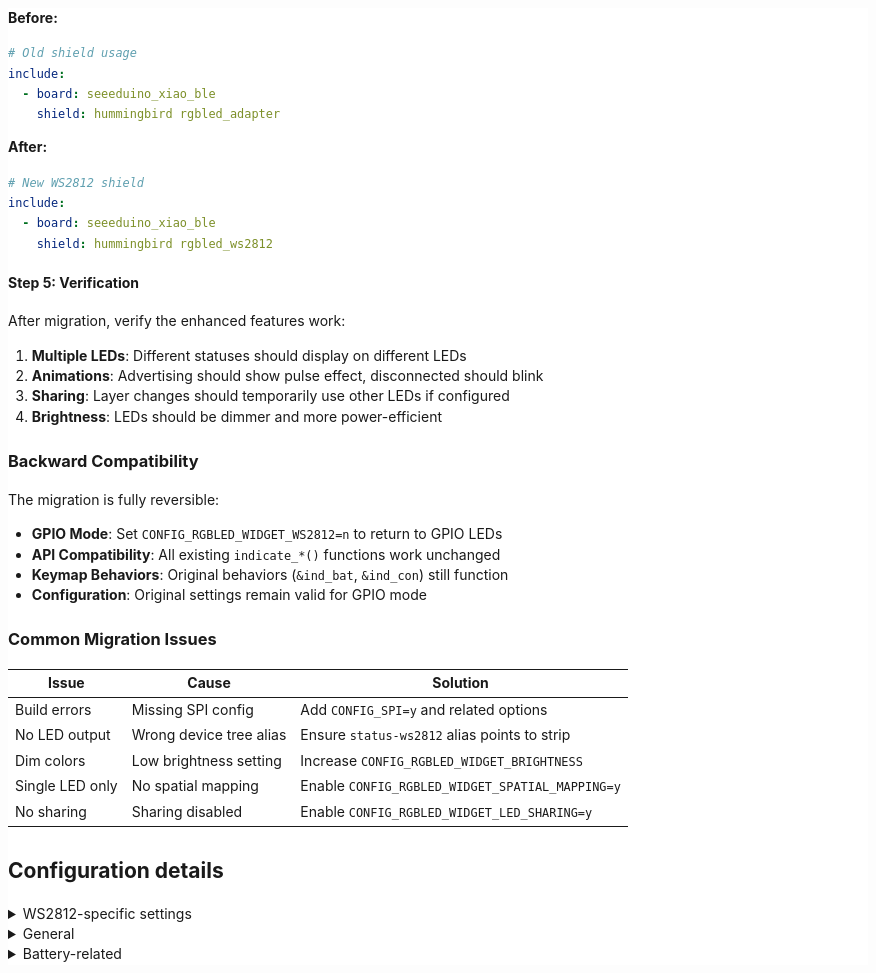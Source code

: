 **Before:**
```yaml
# Old shield usage
include:
  - board: seeeduino_xiao_ble
    shield: hummingbird rgbled_adapter
```

**After:**
```yaml
# New WS2812 shield
include:
  - board: seeeduino_xiao_ble
    shield: hummingbird rgbled_ws2812
```

#### Step 5: Verification

After migration, verify the enhanced features work:

1. **Multiple LEDs**: Different statuses should display on different LEDs
2. **Animations**: Advertising should show pulse effect, disconnected should blink
3. **Sharing**: Layer changes should temporarily use other LEDs if configured
4. **Brightness**: LEDs should be dimmer and more power-efficient

### Backward Compatibility

The migration is fully reversible:

- **GPIO Mode**: Set `CONFIG_RGBLED_WIDGET_WS2812=n` to return to GPIO LEDs
- **API Compatibility**: All existing `indicate_*()` functions work unchanged
- **Keymap Behaviors**: Original behaviors (`&ind_bat`, `&ind_con`) still function
- **Configuration**: Original settings remain valid for GPIO mode

### Common Migration Issues

| Issue | Cause | Solution |
|-------|-------|----------|
| Build errors | Missing SPI config | Add `CONFIG_SPI=y` and related options |
| No LED output | Wrong device tree alias | Ensure `status-ws2812` alias points to strip |
| Dim colors | Low brightness setting | Increase `CONFIG_RGBLED_WIDGET_BRIGHTNESS` |
| Single LED only | No spatial mapping | Enable `CONFIG_RGBLED_WIDGET_SPATIAL_MAPPING=y` |
| No sharing | Sharing disabled | Enable `CONFIG_RGBLED_WIDGET_LED_SHARING=y` |

## Configuration details

<details><summary>WS2812-specific settings</summary></details>

<details><summary>General</summary></details>

<details><summary>Battery-related</summary></details>
